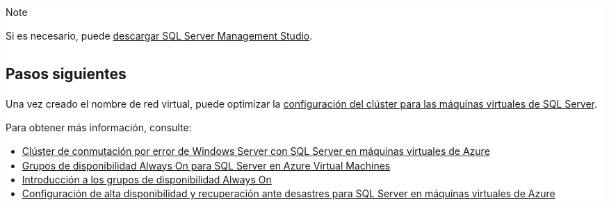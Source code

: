 >[!NOTE]
>Si es necesario, puede [descargar SQL Server Management Studio](/sql/ssms/download-sql-server-management-studio-ssms).

## <a name="next-steps"></a>Pasos siguientes

Una vez creado el nombre de red virtual, puede optimizar la [configuración del clúster para las máquinas virtuales de SQL Server](hadr-cluster-best-practices.md). 

Para obtener más información, consulte:

- [Clúster de conmutación por error de Windows Server con SQL Server en máquinas virtuales de Azure](hadr-windows-server-failover-cluster-overview.md)
- [Grupos de disponibilidad Always On para SQL Server en Azure Virtual Machines](availability-group-overview.md)
- [Introducción a los grupos de disponibilidad Always On](/sql/database-engine/availability-groups/windows/overview-of-always-on-availability-groups-sql-server)
- [Configuración de alta disponibilidad y recuperación ante desastres para SQL Server en máquinas virtuales de Azure](hadr-cluster-best-practices.md)




